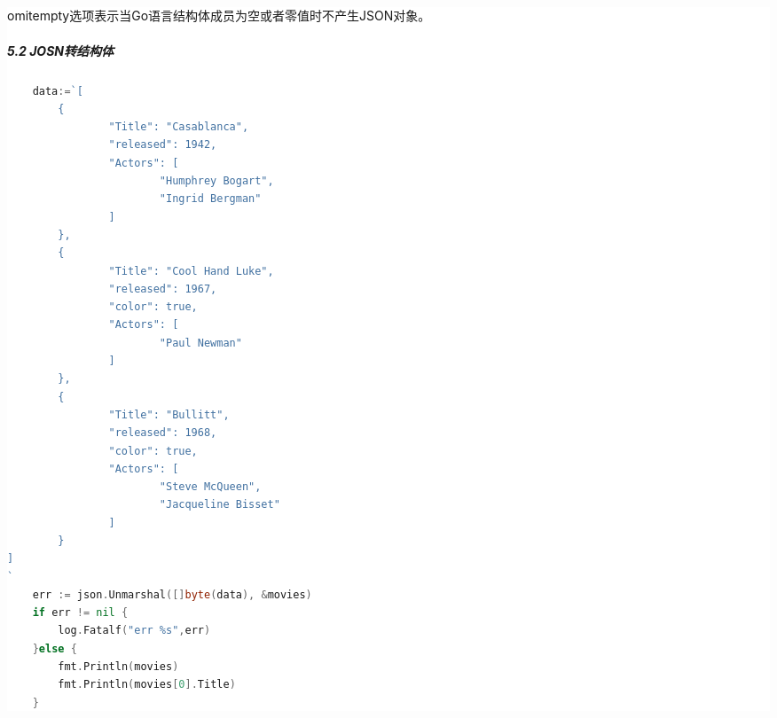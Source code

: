 omitempty选项表示当Go语言结构体成员为空或者零值时不产生JSON对象。

##### 5.2 JOSN转结构体

```go
	data:=`[
        {
                "Title": "Casablanca",
                "released": 1942,
                "Actors": [
                        "Humphrey Bogart",
                        "Ingrid Bergman"
                ]
        },
        {
                "Title": "Cool Hand Luke",
                "released": 1967,
                "color": true,
                "Actors": [
                        "Paul Newman"
                ]
        },
        {
                "Title": "Bullitt",
                "released": 1968,
                "color": true,
                "Actors": [
                        "Steve McQueen",
                        "Jacqueline Bisset"
                ]
        }
]
`
	err := json.Unmarshal([]byte(data), &movies)
	if err != nil {
		log.Fatalf("err %s",err)
	}else {
		fmt.Println(movies)
		fmt.Println(movies[0].Title)
	}
```



